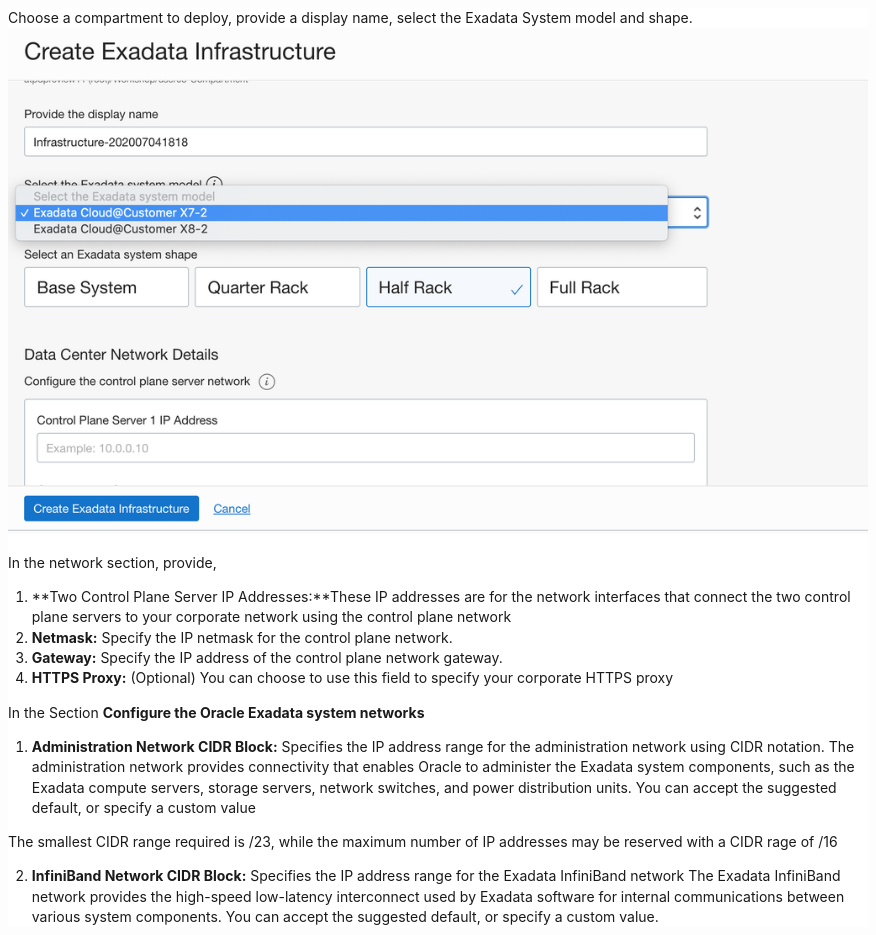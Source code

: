 
Choose a compartment to deploy, provide a display name, select the Exadata System model and shape.
![This image shows the result of performing the above step.](./images/create_EI3.png " ")

In the network section, provide, 

1. **Two Control Plane Server IP Addresses:**These IP addresses are for the network interfaces that connect the two control plane servers to your corporate network using the control plane network
2. **Netmask:** Specify the IP netmask for the control plane network.
3. **Gateway:** Specify the IP address of the control plane network gateway.
4. **HTTPS Proxy:** (Optional) You can choose to use this field to specify your corporate HTTPS proxy

In the Section **Configure the Oracle Exadata system networks**

1. **Administration Network CIDR Block:** Specifies the IP address range for the administration network using CIDR notation. The administration network provides connectivity that enables Oracle to administer the Exadata system components, such as the Exadata compute servers, storage servers, network switches, and power distribution units. You can accept the suggested default, or specify a custom value

The smallest CIDR range required is /23, while the maximum number of IP addresses may be reserved with a CIDR rage of /16

2. **InfiniBand Network CIDR Block:** Specifies the IP address range for the Exadata InfiniBand network
The Exadata InfiniBand network provides the high-speed low-latency interconnect used by Exadata software for internal communications between various system components. You can accept the suggested default, or specify a custom value.
